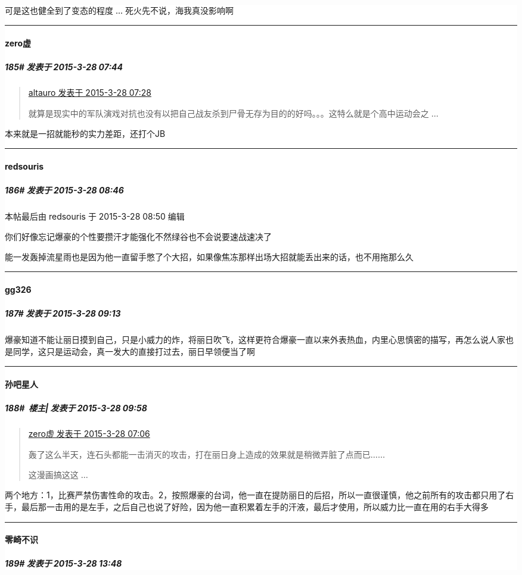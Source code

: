 可是这也健全到了变态的程度 ...</blockquote>
死火先不说，海我真没影响啊


-----

####  zero虚  
##### 185#       发表于 2015-3-28 07:44


<blockquote><a href="httphttps://bbs.saraba1st.com/2b/forum.php?mod=redirect&amp;goto=findpost&amp;pid=28486143&amp;ptid=1089780" target="_blank">altauro 发表于 2015-3-28 07:28</a>

就算是现实中的军队演戏对抗也没有以把自己战友杀到尸骨无存为目的的好吗。。。这特么就是个高中运动会之 ...</blockquote>
本来就是一招就能秒的实力差距，还打个JB


-----

####  redsouris  
##### 186#       发表于 2015-3-28 08:46


 本帖最后由 redsouris 于 2015-3-28 08:50 编辑 

你们好像忘记爆豪的个性要攒汗才能强化不然绿谷也不会说要速战速决了

能一发轰掉流星雨也是因为他一直留手憋了个大招，如果像焦冻那样出场大招就能丢出来的话，也不用拖那么久


-----

####  gg326  
##### 187#       发表于 2015-3-28 09:13


爆豪知道不能让丽日摸到自己，只是小威力的炸，将丽日吹飞，这样更符合爆豪一直以来外表热血，内里心思慎密的描写，再怎么说人家也是同学，这只是运动会，真一发大的直接打过去，丽日早领便当了啊


-----

####  孙吧星人  
##### 188#         楼主| 发表于 2015-3-28 09:58


<blockquote><a href="httphttps://bbs.saraba1st.com/2b/forum.php?mod=redirect&amp;goto=findpost&amp;pid=28486100&amp;ptid=1089780" target="_blank">zero虚 发表于 2015-3-28 07:06</a>

轰了这么半天，连石头都能一击消灭的攻击，打在丽日身上造成的效果就是稍微弄脏了点而已……

这漫画搞这这 ...</blockquote>
两个地方：1，比赛严禁伤害性命的攻击。2，按照爆豪的台词，他一直在提防丽日的后招，所以一直很谨慎，他之前所有的攻击都只用了右手，最后那一击用的是左手，之后自己也说了好险，因为他一直积累着左手的汗液，最后才使用，所以威力比一直在用的右手大得多


-----

####  零崎不识  
##### 189#       发表于 2015-3-28 13:48

